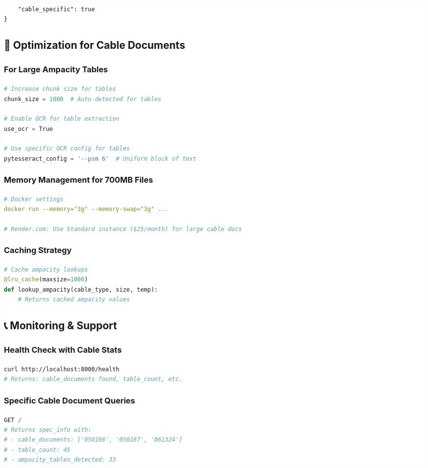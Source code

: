 ```
    "cable_specific": true
}
```

## 🔧 Optimization for Cable Documents

### For Large Ampacity Tables
```python
# Increase chunk size for tables
chunk_size = 1000  # Auto-detected for tables

# Enable OCR for table extraction
use_ocr = True

# Use specific OCR config for tables
pytesseract_config = '--psm 6'  # Uniform block of text
```

### Memory Management for 700MB Files
```yaml
# Docker settings
docker run --memory="3g" --memory-swap="3g" ...

# Render.com: Use Standard instance ($25/month) for large cable docs
```

### Caching Strategy
```python
# Cache ampacity lookups
@lru_cache(maxsize=1000)
def lookup_ampacity(cable_type, size, temp):
    # Returns cached ampacity values
```

## 📞 Monitoring & Support

### Health Check with Cable Stats
```bash
curl http://localhost:8000/health
# Returns: cable_documents found, table_count, etc.
```

### Specific Cable Document Queries
```python
GET /
# Returns spec_info with:
# - cable_documents: ['050166', '050167', '061324']
# - table_count: 45
# - ampacity_tables_detected: 33
```
